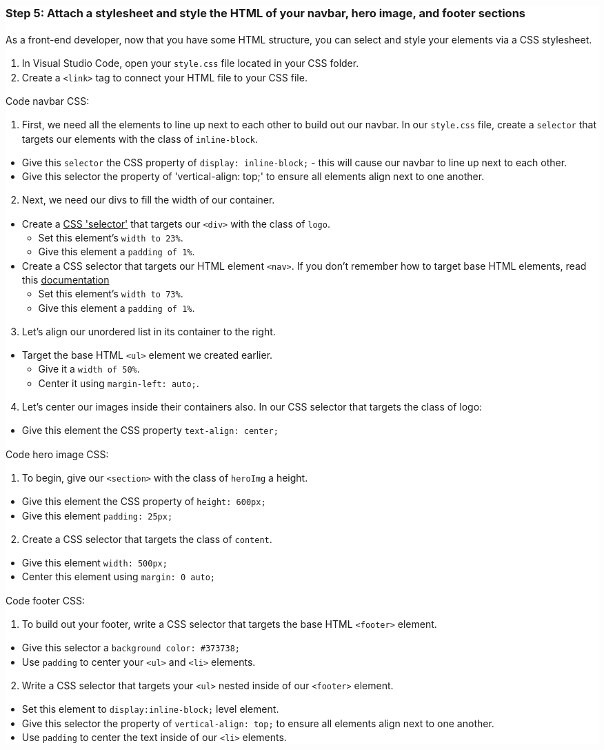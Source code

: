 ### Step 5: Attach a stylesheet and style the HTML of your navbar, hero image, and footer sections 

As a front-end developer, now that you have some HTML structure, you can select and style your elements via a CSS stylesheet.

1. In Visual Studio Code, open your `style.css` file located in your CSS folder.
2. Create a `<link>` tag to connect your HTML file to your CSS file.

Code navbar CSS:

1. First, we need all the elements to line up next to each other to build out our navbar. In our `style.css` file, create a `selector` that targets our elements with the class of `inline-block`.
- Give this `selector` the CSS property of `display: inline-block;` - this will cause our navbar to line up next to each other.
- Give this selector the property of 'vertical-align: top;' to ensure all elements align next to one another.

2. Next, we need our divs to fill the width of our container.
- Create a [CSS 'selector'](https://www.w3schools.com/css/css_selectors.asp) that targets our `<div>` with the class of `logo`.
    - Set this element’s `width to 23%`.
    - Give this element a `padding of 1%`.
- Create a CSS selector that targets our HTML element `<nav>`. If you don’t remember how to target base HTML elements, read this [documentation](https://www.w3schools.com/cssref/css_selectors.asp)
    - Set this element’s `width to 73%`.
    - Give this element a `padding of 1%`.

3. Let’s align our unordered list in its container to the right.
- Target the base HTML `<ul>` element we created earlier.
    - Give it a `width of 50%`.
    - Center it using `margin-left: auto;`.

4. Let’s center our images inside their containers also. In our CSS selector that targets the class of logo:
- Give this element the CSS property `text-align: center;`


Code hero image CSS:

1. To begin, give our `<section>` with the class of `heroImg` a height.
- Give this element the CSS property of `height: 600px;`
- Give this element `padding: 25px;`

2. Create a CSS selector that targets the class of `content`.
- Give this element `width: 500px;`
- Center this element using `margin: 0 auto;`

Code footer CSS:

1. To build out your footer, write a CSS selector that targets the base HTML `<footer>` element.
- Give this selector a `background color: #373738;`
- Use `padding` to center your `<ul>` and `<li>` elements.


2. Write a CSS selector that targets your `<ul>` nested inside of our `<footer>` element.
- Set this element to `display:inline-block;` level element.
- Give this selector the property of `vertical-align: top;` to ensure all elements align next to one another.
- Use `padding` to center the text inside of our `<li>` elements.

